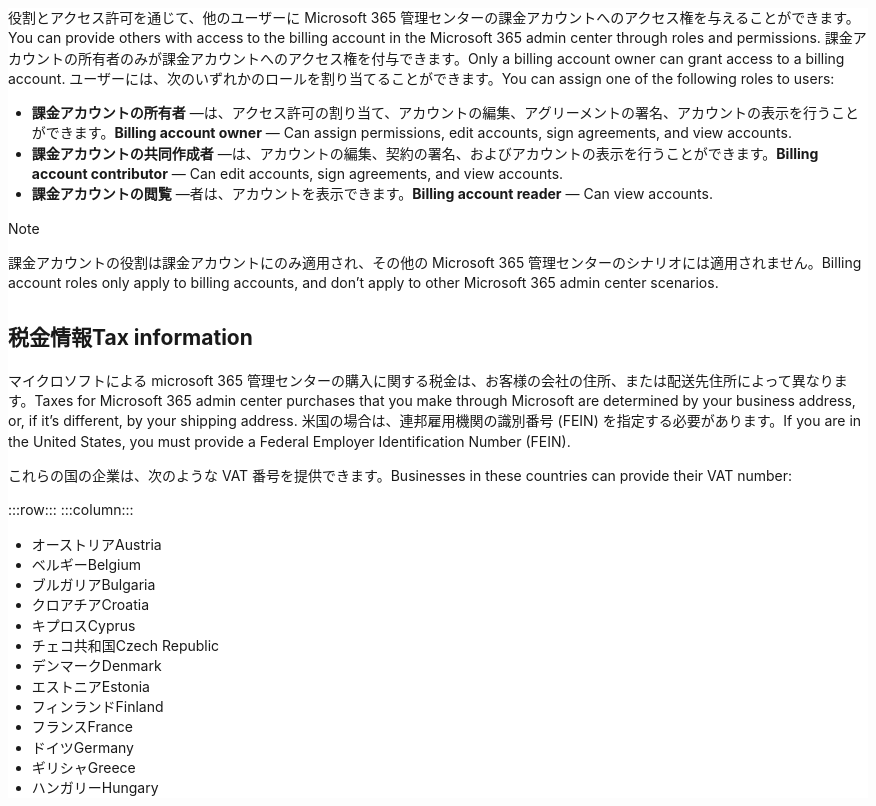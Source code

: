 <span data-ttu-id="58c9a-157">役割とアクセス許可を通じて、他のユーザーに Microsoft 365 管理センターの課金アカウントへのアクセス権を与えることができます。</span><span class="sxs-lookup"><span data-stu-id="58c9a-157">You can provide others with access to the billing account in the Microsoft 365 admin center through roles and permissions.</span></span> <span data-ttu-id="58c9a-158">課金アカウントの所有者のみが課金アカウントへのアクセス権を付与できます。</span><span class="sxs-lookup"><span data-stu-id="58c9a-158">Only a billing account owner can grant access to a billing account.</span></span> <span data-ttu-id="58c9a-159">ユーザーには、次のいずれかのロールを割り当てることができます。</span><span class="sxs-lookup"><span data-stu-id="58c9a-159">You can assign one of the following roles to users:</span></span>

- <span data-ttu-id="58c9a-160">**課金アカウントの所有者** &mdash;は、アクセス許可の割り当て、アカウントの編集、アグリーメントの署名、アカウントの表示を行うことができます。</span><span class="sxs-lookup"><span data-stu-id="58c9a-160">**Billing account owner** &mdash; Can assign permissions, edit accounts, sign agreements, and view accounts.</span></span>
- <span data-ttu-id="58c9a-161">**課金アカウントの共同作成者** &mdash;は、アカウントの編集、契約の署名、およびアカウントの表示を行うことができます。</span><span class="sxs-lookup"><span data-stu-id="58c9a-161">**Billing account contributor** &mdash; Can edit accounts, sign agreements, and view accounts.</span></span>
- <span data-ttu-id="58c9a-162">**課金アカウントの閲覧** &mdash;者は、アカウントを表示できます。</span><span class="sxs-lookup"><span data-stu-id="58c9a-162">**Billing account reader** &mdash; Can view accounts.</span></span>

> [!Note]
> <span data-ttu-id="58c9a-163">課金アカウントの役割は課金アカウントにのみ適用され、その他の Microsoft 365 管理センターのシナリオには適用されません。</span><span class="sxs-lookup"><span data-stu-id="58c9a-163">Billing account roles only apply to billing accounts, and don’t apply to other Microsoft 365 admin center scenarios.</span></span>

## <a name="tax-information"></a><span data-ttu-id="58c9a-164">税金情報</span><span class="sxs-lookup"><span data-stu-id="58c9a-164">Tax information</span></span>

<span data-ttu-id="58c9a-165">マイクロソフトによる microsoft 365 管理センターの購入に関する税金は、お客様の会社の住所、または配送先住所によって異なります。</span><span class="sxs-lookup"><span data-stu-id="58c9a-165">Taxes for Microsoft 365 admin center purchases that you make through Microsoft are determined by your business address, or, if it’s different, by your shipping address.</span></span> <span data-ttu-id="58c9a-166">米国の場合は、連邦雇用機関の識別番号 (FEIN) を指定する必要があります。</span><span class="sxs-lookup"><span data-stu-id="58c9a-166">If you are in the United States, you must provide a Federal Employer Identification Number (FEIN).</span></span>

<span data-ttu-id="58c9a-167">これらの国の企業は、次のような VAT 番号を提供できます。</span><span class="sxs-lookup"><span data-stu-id="58c9a-167">Businesses in these countries can provide their VAT number:</span></span>

:::row:::
    :::column:::
- <span data-ttu-id="58c9a-168">オーストリア</span><span class="sxs-lookup"><span data-stu-id="58c9a-168">Austria</span></span>
- <span data-ttu-id="58c9a-169">ベルギー</span><span class="sxs-lookup"><span data-stu-id="58c9a-169">Belgium</span></span>
- <span data-ttu-id="58c9a-170">ブルガリア</span><span class="sxs-lookup"><span data-stu-id="58c9a-170">Bulgaria</span></span>
- <span data-ttu-id="58c9a-171">クロアチア</span><span class="sxs-lookup"><span data-stu-id="58c9a-171">Croatia</span></span>
- <span data-ttu-id="58c9a-172">キプロス</span><span class="sxs-lookup"><span data-stu-id="58c9a-172">Cyprus</span></span>
- <span data-ttu-id="58c9a-173">チェコ共和国</span><span class="sxs-lookup"><span data-stu-id="58c9a-173">Czech Republic</span></span>
- <span data-ttu-id="58c9a-174">デンマーク</span><span class="sxs-lookup"><span data-stu-id="58c9a-174">Denmark</span></span>
- <span data-ttu-id="58c9a-175">エストニア</span><span class="sxs-lookup"><span data-stu-id="58c9a-175">Estonia</span></span>
- <span data-ttu-id="58c9a-176">フィンランド</span><span class="sxs-lookup"><span data-stu-id="58c9a-176">Finland</span></span>
- <span data-ttu-id="58c9a-177">フランス</span><span class="sxs-lookup"><span data-stu-id="58c9a-177">France</span></span>
- <span data-ttu-id="58c9a-178">ドイツ</span><span class="sxs-lookup"><span data-stu-id="58c9a-178">Germany</span></span>
- <span data-ttu-id="58c9a-179">ギリシャ</span><span class="sxs-lookup"><span data-stu-id="58c9a-179">Greece</span></span>
- <span data-ttu-id="58c9a-180">ハンガリー</span><span class="sxs-lookup"><span data-stu-id="58c9a-180">Hungary</span></span>